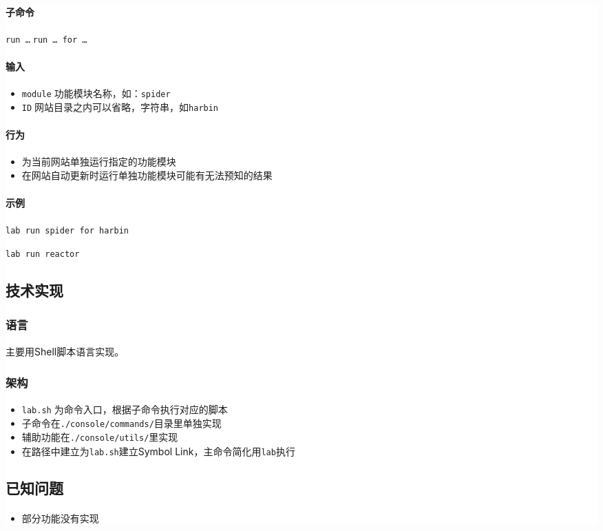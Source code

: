 #### 子命令

`run …` `run … for …`

#### 输入

- `module` 功能模块名称，如：`spider`
- `ID` 网站目录之内可以省略，字符串，如`harbin`

#### 行为

- 为当前网站单独运行指定的功能模块
- 在网站自动更新时运行单独功能模块可能有无法预知的结果

#### 示例

```
lab run spider for harbin
```

```
lab run reactor
```

## 技术实现

### 语言

主要用Shell脚本语言实现。

### 架构

- `lab.sh` 为命令入口，根据子命令执行对应的脚本
- 子命令在`./console/commands/`目录里单独实现
- 辅助功能在`./console/utils/`里实现
- 在路径中建立为`lab.sh`建立Symbol Link，主命令简化用`lab`执行

## 已知问题

- 部分功能没有实现